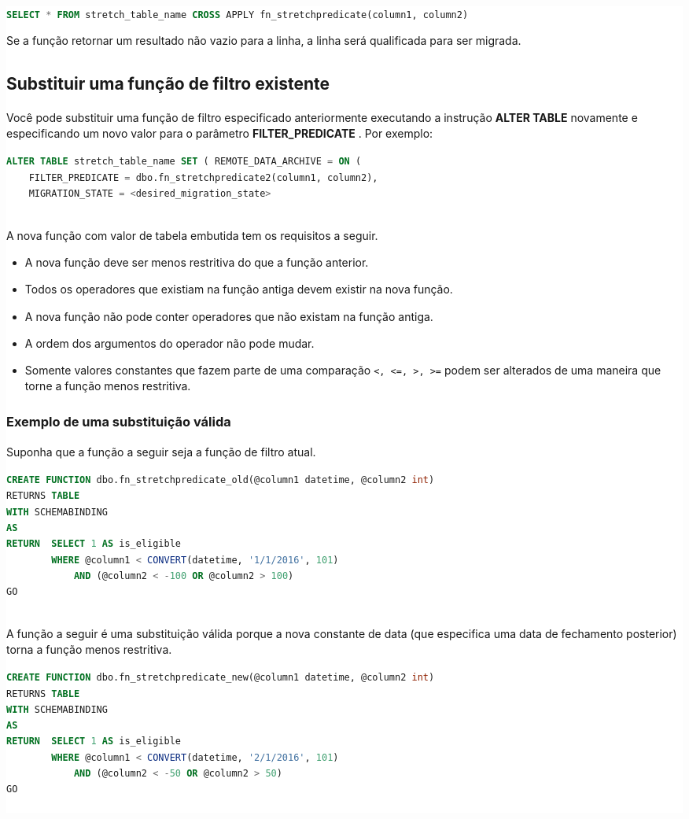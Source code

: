 ```sql  
SELECT * FROM stretch_table_name CROSS APPLY fn_stretchpredicate(column1, column2)  
```  
  
 Se a função retornar um resultado não vazio para a linha, a linha será qualificada para ser migrada.  
  
## <a name="replacePredicate"></a>Substituir uma função de filtro existente  
 Você pode substituir uma função de filtro especificado anteriormente executando a instrução **ALTER TABLE** novamente e especificando um novo valor para o parâmetro **FILTER_PREDICATE** . Por exemplo:  
  
```sql  
ALTER TABLE stretch_table_name SET ( REMOTE_DATA_ARCHIVE = ON (  
    FILTER_PREDICATE = dbo.fn_stretchpredicate2(column1, column2),  
    MIGRATION_STATE = <desired_migration_state>  
  
```  
  
 A nova função com valor de tabela embutida tem os requisitos a seguir.  
  
-   A nova função deve ser menos restritiva do que a função anterior.  
  
-   Todos os operadores que existiam na função antiga devem existir na nova função.  
  
-   A nova função não pode conter operadores que não existam na função antiga.  
  
-   A ordem dos argumentos do operador não pode mudar.  
  
-   Somente valores constantes que fazem parte de uma comparação `<, <=, >, >=`  podem ser alterados de uma maneira que torne a função menos restritiva.  
  
### <a name="example-of-a-valid-replacement"></a>Exemplo de uma substituição válida  
 Suponha que a função a seguir seja a função de filtro atual.  
  
```sql  
CREATE FUNCTION dbo.fn_stretchpredicate_old(@column1 datetime, @column2 int)  
RETURNS TABLE  
WITH SCHEMABINDING   
AS   
RETURN  SELECT 1 AS is_eligible  
        WHERE @column1 < CONVERT(datetime, '1/1/2016', 101)  
            AND (@column2 < -100 OR @column2 > 100)  
GO  
  
```  
  
 A função a seguir é uma substituição válida porque a nova constante de data (que especifica uma data de fechamento posterior) torna a função menos restritiva.  
  
```sql  
CREATE FUNCTION dbo.fn_stretchpredicate_new(@column1 datetime, @column2 int)  
RETURNS TABLE  
WITH SCHEMABINDING   
AS   
RETURN  SELECT 1 AS is_eligible  
        WHERE @column1 < CONVERT(datetime, '2/1/2016', 101)  
            AND (@column2 < -50 OR @column2 > 50)  
GO  
  
```  
  